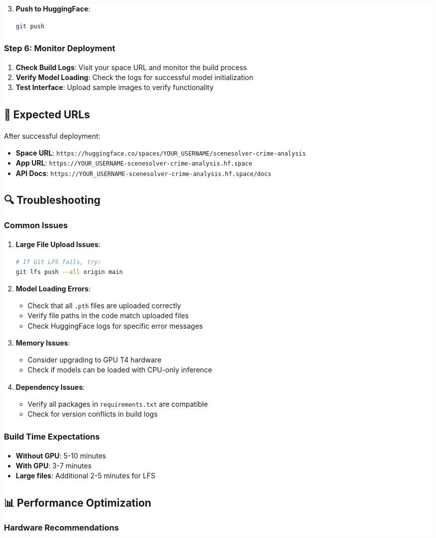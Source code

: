 3. **Push to HuggingFace**:
   ```bash
   git push
   ```

### Step 6: Monitor Deployment

1. **Check Build Logs**: Visit your space URL and monitor the build process
2. **Verify Model Loading**: Check the logs for successful model initialization
3. **Test Interface**: Upload sample images to verify functionality

## 🎯 Expected URLs

After successful deployment:

- **Space URL**: `https://huggingface.co/spaces/YOUR_USERNAME/scenesolver-crime-analysis`
- **App URL**: `https://YOUR_USERNAME-scenesolver-crime-analysis.hf.space`
- **API Docs**: `https://YOUR_USERNAME-scenesolver-crime-analysis.hf.space/docs`

## 🔍 Troubleshooting

### Common Issues

1. **Large File Upload Issues**:

   ```bash
   # If Git LFS fails, try:
   git lfs push --all origin main
   ```

2. **Model Loading Errors**:

   - Check that all `.pth` files are uploaded correctly
   - Verify file paths in the code match uploaded files
   - Check HuggingFace logs for specific error messages

3. **Memory Issues**:

   - Consider upgrading to GPU T4 hardware
   - Check if models can be loaded with CPU-only inference

4. **Dependency Issues**:
   - Verify all packages in `requirements.txt` are compatible
   - Check for version conflicts in build logs

### Build Time Expectations

- **Without GPU**: 5-10 minutes
- **With GPU**: 3-7 minutes
- **Large files**: Additional 2-5 minutes for LFS

## 📊 Performance Optimization

### Hardware Recommendations
